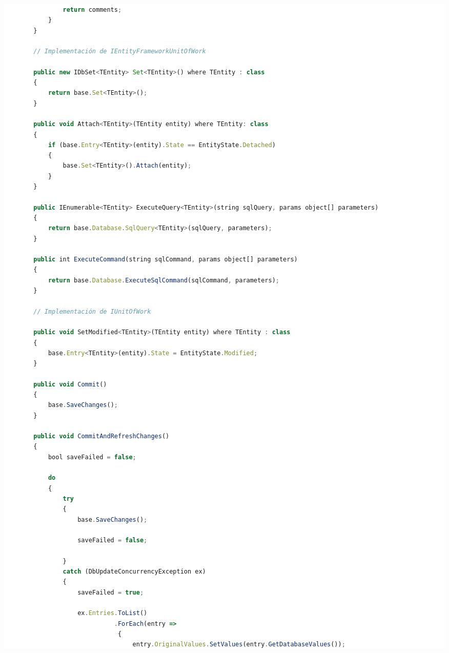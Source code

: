 ```javascript
				return comments;
			}
		}

        // Implementación de IEntityFrameworkUnitOfWork

		public new IDbSet<TEntity> Set<TEntity>() where TEntity : class
		{
			return base.Set<TEntity>();
		}

		public void Attach<TEntity>(TEntity entity) where TEntity: class
		{
			if (base.Entry<TEntity>(entity).State == EntityState.Detached)
			{
				base.Set<TEntity>().Attach(entity);
			}
        }

        public IEnumerable<TEntity> ExecuteQuery<TEntity>(string sqlQuery, params object[] parameters)
        {
            return base.Database.SqlQuery<TEntity>(sqlQuery, parameters);
        }

        public int ExecuteCommand(string sqlCommand, params object[] parameters)
        {
            return base.Database.ExecuteSqlCommand(sqlCommand, parameters);
        }

		// Implementación de IUnitOfWork

		public void SetModified<TEntity>(TEntity entity) where TEntity : class
		{
			base.Entry<TEntity>(entity).State = EntityState.Modified;
		}

		public void Commit()
		{
			base.SaveChanges();
		}

        public void CommitAndRefreshChanges()
        {
			bool saveFailed = false;

            do
            {
                try
                {
                    base.SaveChanges();

                    saveFailed = false;

                }
                catch (DbUpdateConcurrencyException ex)
                {
                    saveFailed = true;

                    ex.Entries.ToList()
                              .ForEach(entry =>
                               {                                   
							       entry.OriginalValues.SetValues(entry.GetDatabaseValues());
```